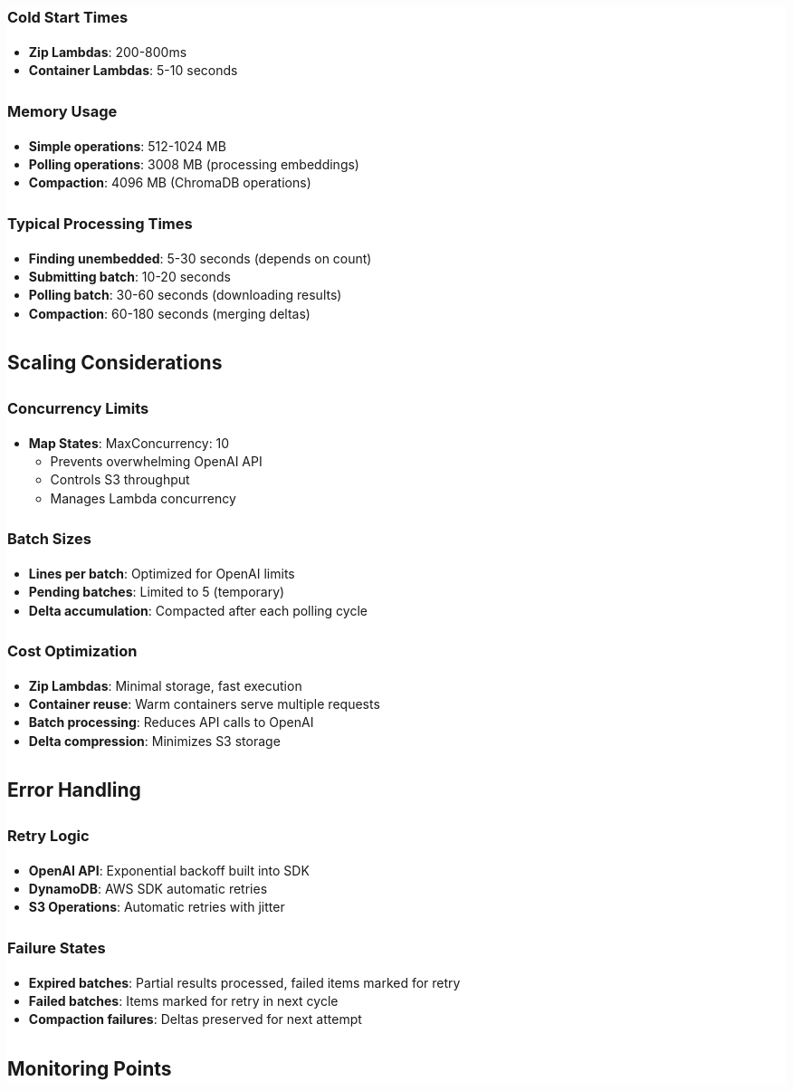 ### Cold Start Times
- **Zip Lambdas**: 200-800ms
- **Container Lambdas**: 5-10 seconds

### Memory Usage
- **Simple operations**: 512-1024 MB
- **Polling operations**: 3008 MB (processing embeddings)
- **Compaction**: 4096 MB (ChromaDB operations)

### Typical Processing Times
- **Finding unembedded**: 5-30 seconds (depends on count)
- **Submitting batch**: 10-20 seconds
- **Polling batch**: 30-60 seconds (downloading results)
- **Compaction**: 60-180 seconds (merging deltas)

## Scaling Considerations

### Concurrency Limits
- **Map States**: MaxConcurrency: 10
  - Prevents overwhelming OpenAI API
  - Controls S3 throughput
  - Manages Lambda concurrency

### Batch Sizes
- **Lines per batch**: Optimized for OpenAI limits
- **Pending batches**: Limited to 5 (temporary)
- **Delta accumulation**: Compacted after each polling cycle

### Cost Optimization
- **Zip Lambdas**: Minimal storage, fast execution
- **Container reuse**: Warm containers serve multiple requests
- **Batch processing**: Reduces API calls to OpenAI
- **Delta compression**: Minimizes S3 storage

## Error Handling

### Retry Logic
- **OpenAI API**: Exponential backoff built into SDK
- **DynamoDB**: AWS SDK automatic retries
- **S3 Operations**: Automatic retries with jitter

### Failure States
- **Expired batches**: Partial results processed, failed items marked for retry
- **Failed batches**: Items marked for retry in next cycle
- **Compaction failures**: Deltas preserved for next attempt

## Monitoring Points
